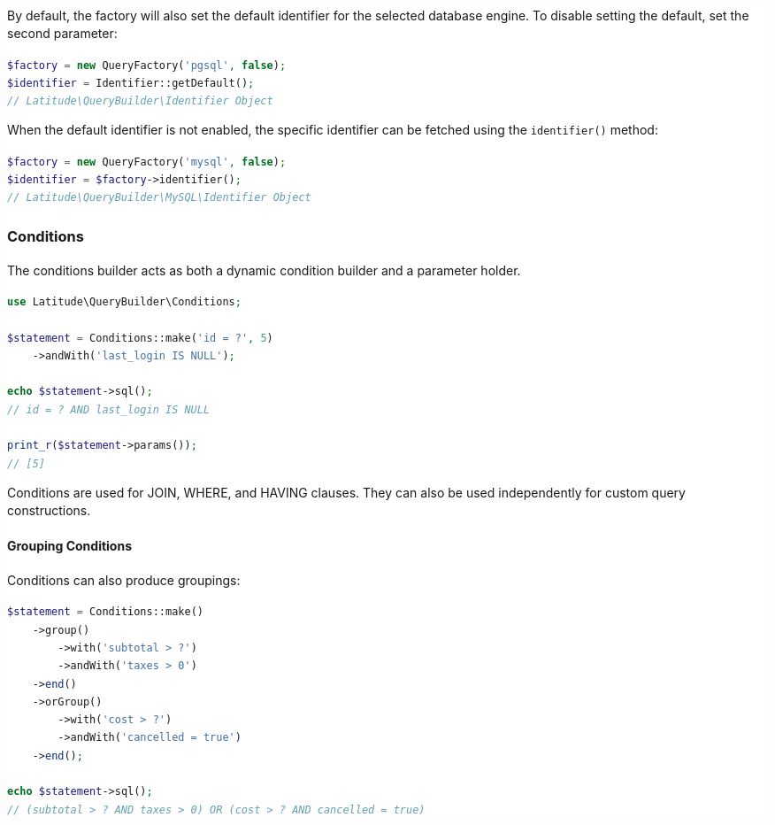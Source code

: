 By default, the factory will also set the default identifier for the selected
database engine. To disable setting the default, set the second parameter:

```php
$factory = new QueryFactory('pgsql', false);
$identifier = Identifier::getDefault();
// Latitude\QueryBuilder\Identifier Object
```

When the default identifier is not enabled, the specific identifier can be fetched
using the `identifier()` method:

```php
$factory = new QueryFactory('mysql', false);
$identifier = $factory->identifier();
// Latitude\QueryBuilder\MySQL\Identifier Object
```

### Conditions

The conditions builder acts as both a dynamic condition builder and a parameter
holder.

```php
use Latitude\QueryBuilder\Conditions;

$statement = Conditions::make('id = ?', 5)
    ->andWith('last_login IS NULL');

echo $statement->sql();
// id = ? AND last_login IS NULL

print_r($statement->params());
// [5]
```

Conditions are used for JOIN, WHERE, and HAVING clauses. They can also be used
independently for custom query constructions.

#### Grouping Conditions

Conditions can also produce groupings:

```php
$statement = Conditions::make()
    ->group()
        ->with('subtotal > ?')
        ->andWith('taxes > 0')
    ->end()
    ->orGroup()
        ->with('cost > ?')
        ->andWith('cancelled = true')
    ->end();

echo $statement->sql();
// (subtotal > ? AND taxes > 0) OR (cost > ? AND cancelled = true)
```
